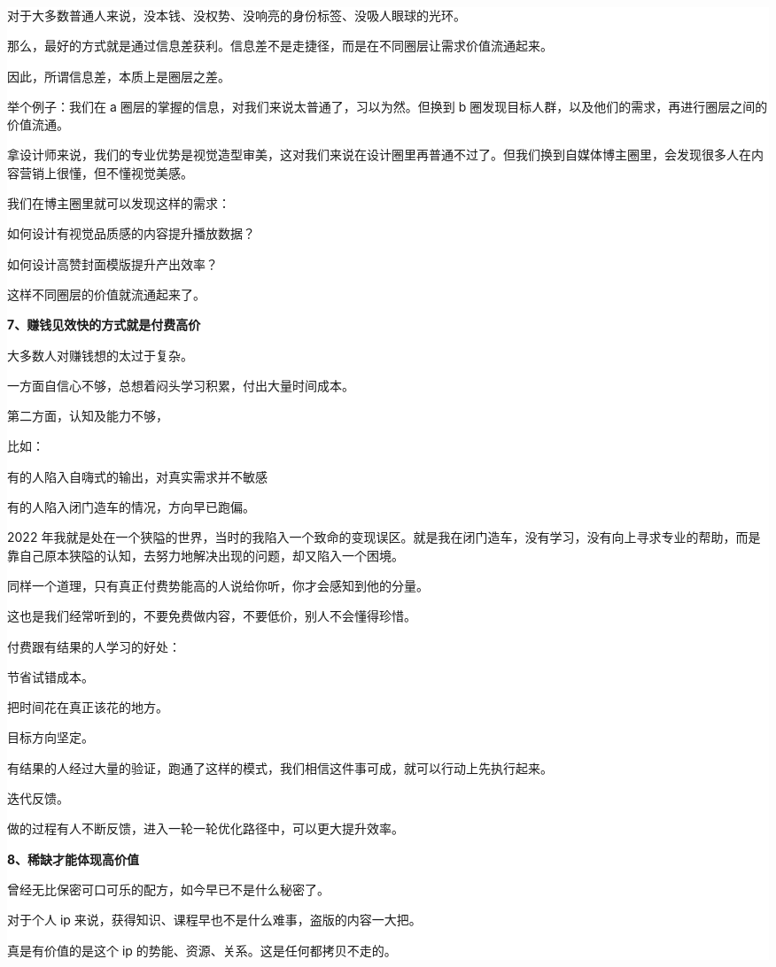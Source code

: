 对于大多数普通人来说，没本钱、没权势、没响亮的身份标签、没吸人眼球的光环。

那么，最好的方式就是通过信息差获利。信息差不是走捷径，而是在不同圈层让需求价值流通起来。

因此，所谓信息差，本质上是圈层之差。

举个例子：我们在 a 圈层的掌握的信息，对我们来说太普通了，习以为然。但换到 b 圈发现目标人群，以及他们的需求，再进行圈层之间的价值流通。

拿设计师来说，我们的专业优势是视觉造型审美，这对我们来说在设计圈里再普通不过了。但我们换到自媒体博主圈里，会发现很多人在内容营销上很懂，但不懂视觉美感。

我们在博主圈里就可以发现这样的需求：

如何设计有视觉品质感的内容提升播放数据？

如何设计高赞封面模版提升产出效率？

 

 

这样不同圈层的价值就流通起来了。

**7、赚钱见效快的方式就是付费高价**

大多数人对赚钱想的太过于复杂。

一方面自信心不够，总想着闷头学习积累，付出大量时间成本。

第二方面，认知及能力不够，

比如：

有的人陷入自嗨式的输出，对真实需求并不敏感

有的人陷入闭门造车的情况，方向早已跑偏。

2022 年我就是处在一个狭隘的世界，当时的我陷入一个致命的变现误区。就是我在闭门造车，没有学习，没有向上寻求专业的帮助，而是靠自己原本狭隘的认知，去努力地解决出现的问题，却又陷入一个困境。

同样一个道理，只有真正付费势能高的人说给你听，你才会感知到他的分量。

这也是我们经常听到的，不要免费做内容，不要低价，别人不会懂得珍惜。

付费跟有结果的人学习的好处：

 

 

节省试错成本。

把时间花在真正该花的地方。

目标方向坚定。

有结果的人经过大量的验证，跑通了这样的模式，我们相信这件事可成，就可以行动上先执行起来。

迭代反馈。

做的过程有人不断反馈，进入一轮一轮优化路径中，可以更大提升效率。

**8、稀缺才能体现高价值**

曾经无比保密可口可乐的配方，如今早已不是什么秘密了。

对于个人 ip 来说，获得知识、课程早也不是什么难事，盗版的内容一大把。

真是有价值的是这个 ip 的势能、资源、关系。这是任何都拷贝不走的。
